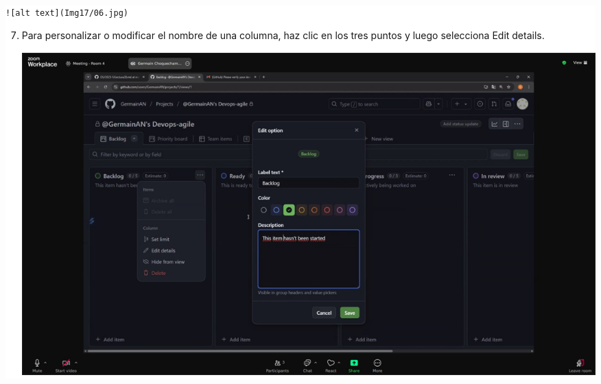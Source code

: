     ![alt text](Img17/06.jpg)

7. Para personalizar o modificar el nombre de una columna, haz clic en los tres puntos y luego selecciona Edit details.

    ![alt text](Img17/07.jpg)
